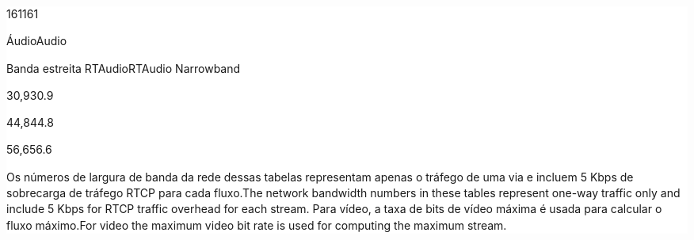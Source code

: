 <td><p><span data-ttu-id="9d893-359">161</span><span class="sxs-lookup"><span data-stu-id="9d893-359">161</span></span></p></td>
</tr>
<tr class="even">
<td><p><span data-ttu-id="9d893-360">Áudio</span><span class="sxs-lookup"><span data-stu-id="9d893-360">Audio</span></span></p></td>
<td><p><span data-ttu-id="9d893-361">Banda estreita RTAudio</span><span class="sxs-lookup"><span data-stu-id="9d893-361">RTAudio Narrowband</span></span></p></td>
<td><p><span data-ttu-id="9d893-362">30,9</span><span class="sxs-lookup"><span data-stu-id="9d893-362">30.9</span></span></p></td>
<td><p><span data-ttu-id="9d893-363">44,8</span><span class="sxs-lookup"><span data-stu-id="9d893-363">44.8</span></span></p></td>
<td><p><span data-ttu-id="9d893-364">56,6</span><span class="sxs-lookup"><span data-stu-id="9d893-364">56.6</span></span></p></td>
</tr>
</tbody>
</table>


<span data-ttu-id="9d893-365">Os números de largura de banda da rede dessas tabelas representam apenas o tráfego de uma via e incluem 5 Kbps de sobrecarga de tráfego RTCP para cada fluxo.</span><span class="sxs-lookup"><span data-stu-id="9d893-365">The network bandwidth numbers in these tables represent one-way traffic only and include 5 Kbps for RTCP traffic overhead for each stream.</span></span> <span data-ttu-id="9d893-366">Para vídeo, a taxa de bits de vídeo máxima é usada para calcular o fluxo máximo.</span><span class="sxs-lookup"><span data-stu-id="9d893-366">For video the maximum video bit rate is used for computing the maximum stream.</span></span>

<span data-ttu-id="9d893-367"></div>

</div>

<span> </span>

</div>

</div>

</span><span class="sxs-lookup"><span data-stu-id="9d893-367"></div>

</div>

<span> </span>

</div>

</div>

</span></span></div>


